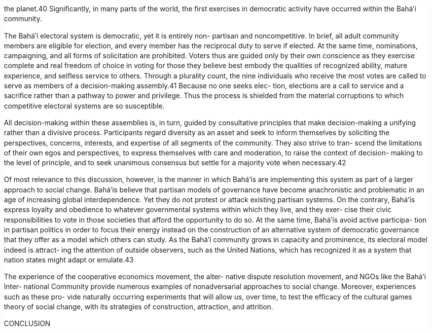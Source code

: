 the planet.40 Signiﬁcantly, in many parts of the world, the ﬁrst exercises
in democratic activity have occurred within the Bahá’í community.

The Bahá’í electoral system is democratic, yet it is entirely non-
partisan and noncompetitive. In brief, all adult community members are
eligible for election, and every member has the reciprocal duty to serve
if elected. At the same time, nominations, campaigning, and all forms of
solicitation are prohibited. Voters thus are guided only by their own
conscience as they exercise complete and real freedom of choice in voting
for those they believe best embody the qualities of recognized ability,
mature experience, and selﬂess service to others. Through a plurality
count, the nine individuals who receive the most votes are called to serve
as members of a decision-making assembly.41 Because no one seeks elec-
tion, elections are a call to service and a sacriﬁce rather than a pathway
to power and privilege. Thus the process is shielded from the material
corruptions to which competitive electoral systems are so susceptible.

All decision-making within these assemblies is, in turn, guided by
consultative principles that make decision-making a unifying rather than
a divisive process. Participants regard diversity as an asset and seek to
inform themselves by soliciting the perspectives, concerns, interests, and
expertise of all segments of the community. They also strive to tran-
scend the limitations of their own egos and perspectives, to express
themselves with care and moderation, to raise the context of decision-
making to the level of principle, and to seek unanimous consensus but
settle for a majority vote when necessary.42

Of most relevance to this discussion, however, is the manner in
which Bahá’ís are implementing this system as part of a larger approach
to social change. Bahá’ís believe that partisan models of governance
have become anachronistic and problematic in an age of increasing
global interdependence. Yet they do not protest or attack existing partisan
systems. On the contrary, Bahá’ís express loyalty and obedience to
whatever governmental systems within which they live, and they exer-
cise their civic responsibilities to vote in those societies that afford the
opportunity to do so. At the same time, Bahá’ís avoid active participa-
tion in partisan politics in order to focus their energy instead on the
construction of an alternative system of democratic governance that
they offer as a model which others can study. As the Bahá’í community
grows in capacity and prominence, its electoral model indeed is attract-
ing the attention of outside observers, such as the United Nations,
which has recognized it as a system that nation states might adapt or
emulate.43

The experience of the cooperative economics movement, the alter-
native dispute resolution movement, and NGOs like the Bahá’í Inter-
national Community provide numerous examples of nonadversarial
approaches to social change. Moreover, experiences such as these pro-
vide naturally occurring experiments that will allow us, over time, to
test the efﬁcacy of the cultural games theory of social change, with its
strategies of construction, attraction, and attrition.

CONCLUSION
